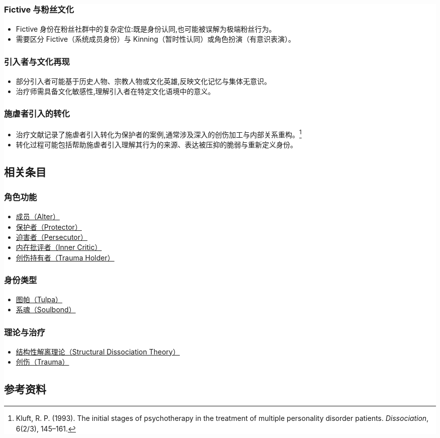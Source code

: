 ### Fictive 与粉丝文化

- Fictive 身份在粉丝社群中的复杂定位:既是身份认同,也可能被误解为极端粉丝行为。
- 需要区分 Fictive（系统成员身份）与 Kinning（暂时性认同）或角色扮演（有意识表演）。

### 引入者与文化再现

- 部分引入者可能基于历史人物、宗教人物或文化英雄,反映文化记忆与集体无意识。
- 治疗师需具备文化敏感性,理解引入者在特定文化语境中的意义。

### 施虐者引入的转化

- 治疗文献记录了施虐者引入转化为保护者的案例,通常涉及深入的创伤加工与内部关系重构。[^kluft1993]
- 转化过程可能包括帮助施虐者引入理解其行为的来源、表达被压抑的脆弱与重新定义身份。

## 相关条目

### 角色功能

- [成员（Alter）](Alter.md)
- [保护者（Protector）](Protector.md)
- [迫害者（Persecutor）](Persecutor.md)
- [内在批评者（Inner Critic）](Inner-Critic.md)
- [创伤持有者（Trauma Holder）](Trauma-Holder.md)

### 身份类型

- [图帕（Tulpa）](Tulpa.md)
- [系魂（Soulbond）](Soulbond.md)

### 理论与治疗

- [结构性解离理论（Structural Dissociation Theory）](Structural-Dissociation-Theory.md)
- [创伤（Trauma）](Trauma.md)

## 参考资料

[^pluralpedia-introject]: Pluralpedia. (2024). [Introject](https://pluralpedia.org/w/Introject).
[^fairbairn1952]: Fairbairn, W. R. D. (1952). *Psychoanalytic Studies of the Personality*. Routledge.
[^kluft1993]: Kluft, R. P. (1993). The initial stages of psychotherapy in the treatment of multiple personality disorder patients. *Dissociation*, 6(2/3), 145–161.
